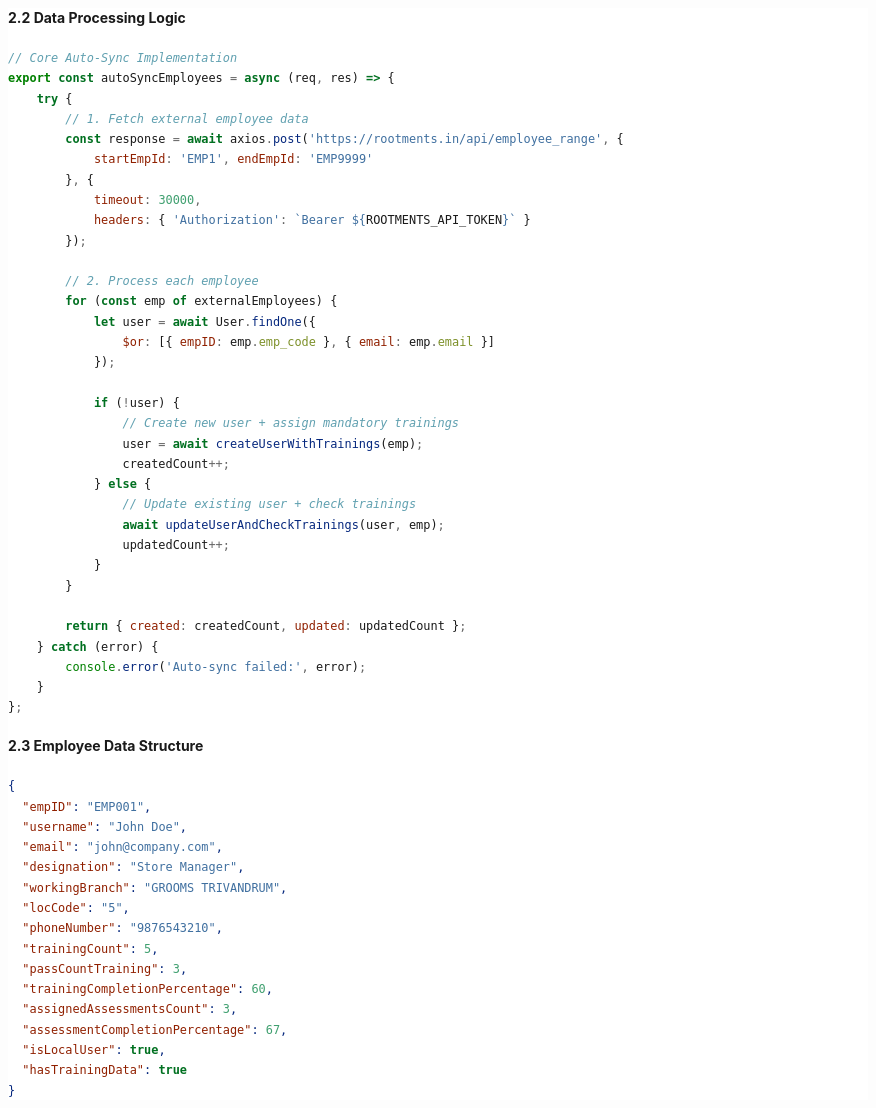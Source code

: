 #### **2.2 Data Processing Logic**
```javascript
// Core Auto-Sync Implementation
export const autoSyncEmployees = async (req, res) => {
    try {
        // 1. Fetch external employee data
        const response = await axios.post('https://rootments.in/api/employee_range', {
            startEmpId: 'EMP1', endEmpId: 'EMP9999'
        }, { 
            timeout: 30000,
            headers: { 'Authorization': `Bearer ${ROOTMENTS_API_TOKEN}` }
        });

        // 2. Process each employee
        for (const emp of externalEmployees) {
            let user = await User.findOne({
                $or: [{ empID: emp.emp_code }, { email: emp.email }]
            });

            if (!user) {
                // Create new user + assign mandatory trainings
                user = await createUserWithTrainings(emp);
                createdCount++;
            } else {
                // Update existing user + check trainings
                await updateUserAndCheckTrainings(user, emp);
                updatedCount++;
            }
        }
        
        return { created: createdCount, updated: updatedCount };
    } catch (error) {
        console.error('Auto-sync failed:', error);
    }
};
```

#### **2.3 Employee Data Structure**
```json
{
  "empID": "EMP001",
  "username": "John Doe",
  "email": "john@company.com",
  "designation": "Store Manager",
  "workingBranch": "GROOMS TRIVANDRUM",
  "locCode": "5",
  "phoneNumber": "9876543210",
  "trainingCount": 5,
  "passCountTraining": 3,
  "trainingCompletionPercentage": 60,
  "assignedAssessmentsCount": 3,
  "assessmentCompletionPercentage": 67,
  "isLocalUser": true,
  "hasTrainingData": true
}
```
